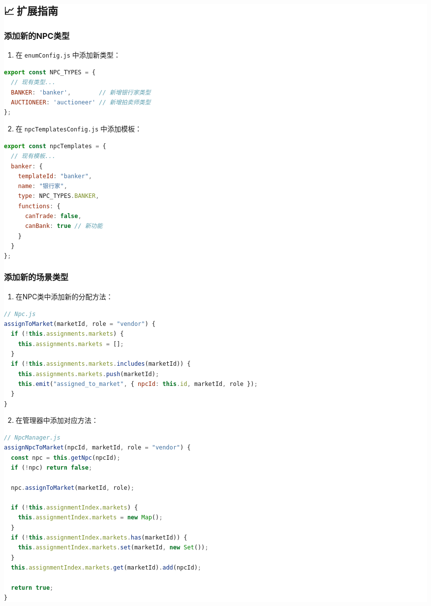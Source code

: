 ## 📈 扩展指南

### 添加新的NPC类型

1. 在 `enumConfig.js` 中添加新类型：
```javascript
export const NPC_TYPES = {
  // 现有类型...
  BANKER: 'banker',        // 新增银行家类型
  AUCTIONEER: 'auctioneer' // 新增拍卖师类型
};
```

2. 在 `npcTemplatesConfig.js` 中添加模板：
```javascript
export const npcTemplates = {
  // 现有模板...
  banker: {
    templateId: "banker",
    name: "银行家",
    type: NPC_TYPES.BANKER,
    functions: {
      canTrade: false,
      canBank: true // 新功能
    }
  }
};
```

### 添加新的场景类型

1. 在NPC类中添加新的分配方法：
```javascript
// Npc.js
assignToMarket(marketId, role = "vendor") {
  if (!this.assignments.markets) {
    this.assignments.markets = [];
  }
  if (!this.assignments.markets.includes(marketId)) {
    this.assignments.markets.push(marketId);
    this.emit("assigned_to_market", { npcId: this.id, marketId, role });
  }
}
```

2. 在管理器中添加对应方法：
```javascript
// NpcManager.js
assignNpcToMarket(npcId, marketId, role = "vendor") {
  const npc = this.getNpc(npcId);
  if (!npc) return false;
  
  npc.assignToMarket(marketId, role);
  
  if (!this.assignmentIndex.markets) {
    this.assignmentIndex.markets = new Map();
  }
  if (!this.assignmentIndex.markets.has(marketId)) {
    this.assignmentIndex.markets.set(marketId, new Set());
  }
  this.assignmentIndex.markets.get(marketId).add(npcId);
  
  return true;
}
```
